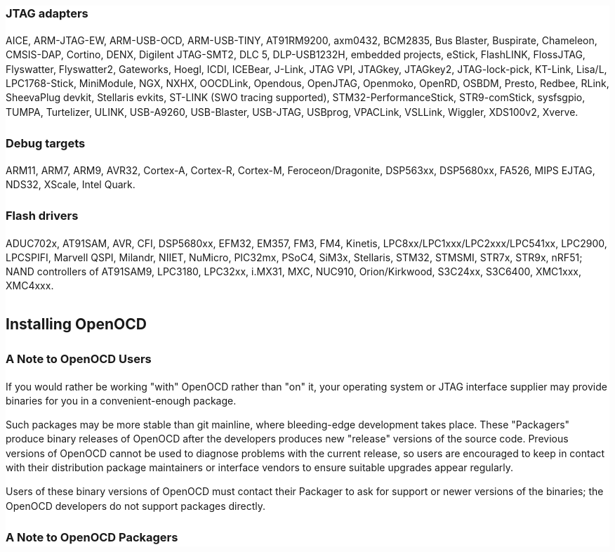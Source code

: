 
### JTAG adapters


AICE, ARM-JTAG-EW, ARM-USB-OCD, ARM-USB-TINY, AT91RM9200, axm0432,
BCM2835, Bus Blaster, Buspirate, Chameleon, CMSIS-DAP, Cortino, DENX,
Digilent JTAG-SMT2, DLC 5, DLP-USB1232H, embedded projects, eStick,
FlashLINK, FlossJTAG, Flyswatter, Flyswatter2, Gateworks, Hoegl, ICDI,
ICEBear, J-Link, JTAG VPI, JTAGkey, JTAGkey2, JTAG-lock-pick, KT-Link,
Lisa/L, LPC1768-Stick, MiniModule, NGX, NXHX, OOCDLink, Opendous,
OpenJTAG, Openmoko, OpenRD, OSBDM, Presto, Redbee, RLink, SheevaPlug
devkit, Stellaris evkits, ST-LINK (SWO tracing supported),
STM32-PerformanceStick, STR9-comStick, sysfsgpio, TUMPA, Turtelizer,
ULINK, USB-A9260, USB-Blaster, USB-JTAG, USBprog, VPACLink, VSLLink,
Wiggler, XDS100v2, Xverve.

### Debug targets

ARM11, ARM7, ARM9, AVR32, Cortex-A, Cortex-R, Cortex-M,
Feroceon/Dragonite, DSP563xx, DSP5680xx, FA526, MIPS EJTAG, NDS32,
XScale, Intel Quark.

### Flash drivers


ADUC702x, AT91SAM, AVR, CFI, DSP5680xx, EFM32, EM357, FM3, FM4, Kinetis,
LPC8xx/LPC1xxx/LPC2xxx/LPC541xx, LPC2900, LPCSPIFI, Marvell QSPI,
Milandr, NIIET, NuMicro, PIC32mx, PSoC4, SiM3x, Stellaris, STM32, STMSMI,
STR7x, STR9x, nRF51; NAND controllers of AT91SAM9, LPC3180, LPC32xx,
i.MX31, MXC, NUC910, Orion/Kirkwood, S3C24xx, S3C6400, XMC1xxx, XMC4xxx.


## Installing OpenOCD

### A Note to OpenOCD Users

If you would rather be working "with" OpenOCD rather than "on" it, your
operating system or JTAG interface supplier may provide binaries for
you in a convenient-enough package.

Such packages may be more stable than git mainline, where
bleeding-edge development takes place. These "Packagers" produce
binary releases of OpenOCD after the developers produces new "release"
versions of the source code. Previous versions of OpenOCD cannot be
used to diagnose problems with the current release, so users are
encouraged to keep in contact with their distribution package
maintainers or interface vendors to ensure suitable upgrades appear
regularly.

Users of these binary versions of OpenOCD must contact their Packager to
ask for support or newer versions of the binaries; the OpenOCD
developers do not support packages directly.

### A Note to OpenOCD Packagers
